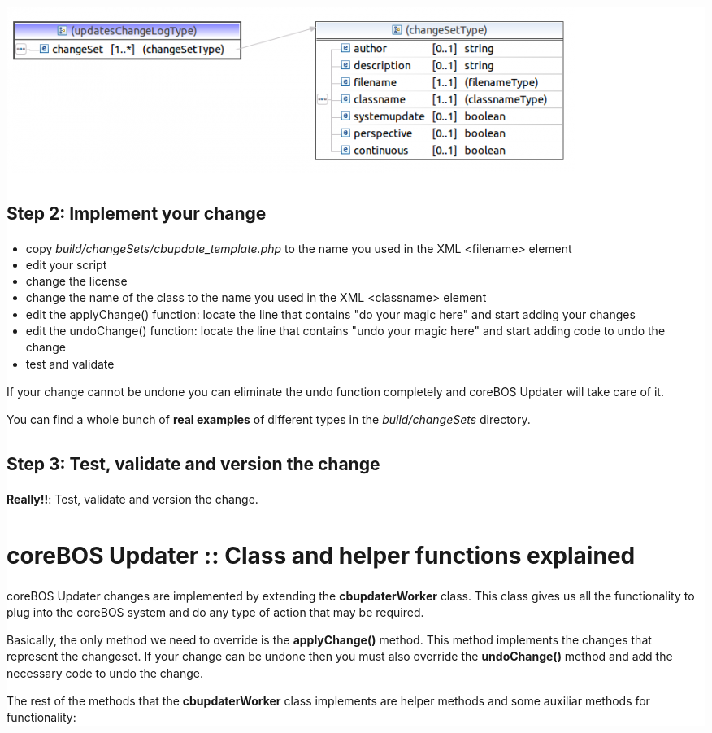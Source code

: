 ![](cbupdater_xsd.png?width=100%)

Step 2: Implement your change
-----------------------------

-   copy *build/changeSets/cbupdate\_template.php* to the name you used
    in the XML &lt;filename&gt; element
-   edit your script
-   change the license
-   change the name of the class to the name you used in the XML
    &lt;classname&gt; element
-   edit the applyChange() function: locate the line that contains "do
    your magic here" and start adding your changes
-   edit the undoChange() function: locate the line that contains "undo
    your magic here" and start adding code to undo the change
-   test and validate

<div class="notices blue">If your change cannot be undone you
can eliminate the undo function completely and coreBOS Updater will take
care of it.</div>

You can find a whole bunch of **real examples** of different types in
the *build/changeSets* directory.

Step 3: Test, validate and version the change
---------------------------------------------

**Really!!**: Test, validate and version the change.

coreBOS Updater :: Class and helper functions explained
=======================================================

coreBOS Updater changes are implemented by extending the
**cbupdaterWorker** class. This class gives us all the functionality to
plug into the coreBOS system and do any type of action that may be
required.

Basically, the only method we need to override is the **applyChange()**
method. This method implements the changes that represent the changeset.
If your change can be undone then you must also override the
**undoChange()** method and add the necessary code to undo the change.

The rest of the methods that the **cbupdaterWorker** class implements
are helper methods and some auxiliar methods for functionality:
